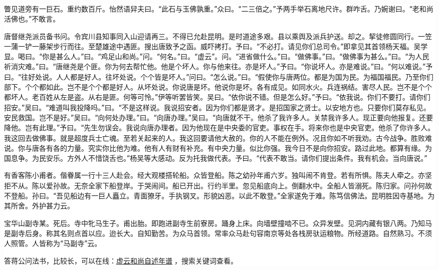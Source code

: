 


瞥见道旁有一巨石。重约数百斤。怡然语舁夫曰。“此石与玉佛孰重。”众曰。“二三倍之。”予两手举石离地尺许。群咋舌。乃婉谢曰。“老和尚活佛也。”不敢言。




唐督继尧派员备书问。令宾川县知事同入山迎请再三。不得已允赴昆明。是时道途多艰。县以乘舆及派兵护送。却之。挈徒修圆同行。一笠一蒲一铲一藤架步行而往。至楚雄途中遇匪。搜出唐致予之函。威吓拷打。予曰。“不必打。请见你们总司令。”即拿见其首领杨天福。吴学显。喝曰。“你是甚么人。”曰。“鸡足山和尚。”问。“何名。”曰。“虚云”。问。“进省做什么。”曰。“做佛事。”曰。“做佛事为甚么。”曰。“为人民祈消灾难。”曰。“唐继尧是个匪。你为何去帮忙他。他是个坏人。你与他来往。亦是坏人。”予曰。“你说坏人。亦是难说。”曰。“何以难说。”予曰。“往好处说。人人都是好人。往坏处说。个个皆是坏人。”问曰。“怎么说。”曰。“假使你与唐两位。都是为国为民。为福国福民。乃至你们部下。个个都如此。岂不是个个都是好人。从坏处说。你说唐是坏。他说你是坏。各有成见。如同水火。兵连祸结。害尽人民。岂不是个个都坏人。老百姓从左是盗。从右是匪。何等可怜。”伊等听罢皆笑。吴曰。“依你说不错。但是怎么好。”予曰。“依我说。你们不要打。请你们招安。”吴曰。“难道叫我投降吗。”曰。“不是这样说。我说招安者。因为你们都是贤才。是招国家之贤士。以安地方也。只要你们莫存私见。安民救国。岂不是好。”吴曰。“向何处办理。”曰。“向唐办理。”吴曰。“向唐就不干。他杀了我许多人。关禁我许多人。现正要向他报复。还要降他。岂有此理。”予曰。“先生勿误会。我说向唐办理者。因为他现在是中央委的官吏。事权在手。将来你也是中央官吏。他杀了你许多人。我这回去做佛事。就是超度兵士亡魂。至若关起来的人。我这回要请他大赦的。你的人不能在例外。况且你如不听我劝。古今战争。胜败难说。你与唐各有各的力量。究实你比他为难。他有人有财有补充。有中央力量。似比你强。我今日不是向你招安。路过此地。都算有缘。为国息争。为民安乐。方外人不惜饶舌也。”杨吴等大感动。反为托我做代表。予曰。“代表不敢当。请你们提出条件。我有机会。当向唐说。”




有香客陈小甫者。偕眷属一行十三人赴会。经大观楼搭轮船。众皆登船。陈之幼孙年甫六岁。独叫闹不肯登。若有所惧。陈夫人牵之。亦坚拒不从。陈以爱孙故。无奈全家下船登岸。于哭闹间。船已开出。行约半里。忽见船底向上。倒翻水中。全船人皆溺死。陈归家。问孙何故不登船。孙曰。“吾见船边有一巨人矗立。青面獠牙。手执钢叉。形貌凶恶。以此不敢登。”全家遂免于难。陈笃信佛法。昆明胜因寺基地。为其所舍。外护甚力云。



宝华山副寺某。死后。寺中牝马生子。甫出胎。即跑进副寺生前寮房。踊身上床。向墙壁撞啮不已。众异发壁。见洞内藏有银八两。乃知马是副寺后身。称其名则点首以应。迨长大。自知勤苦。为众马首领。常率众马赴句容南京等处各栈房驮运粮物。所经道路。自然熟习。不须人照管。人皆称为“马副寺”云。



答蒋公问法书，比较长，可以在线：[虚云和尚自述年谱](http://www.fosss.net/Book/XuYun/Index.html) ，搜索关键词查看。





